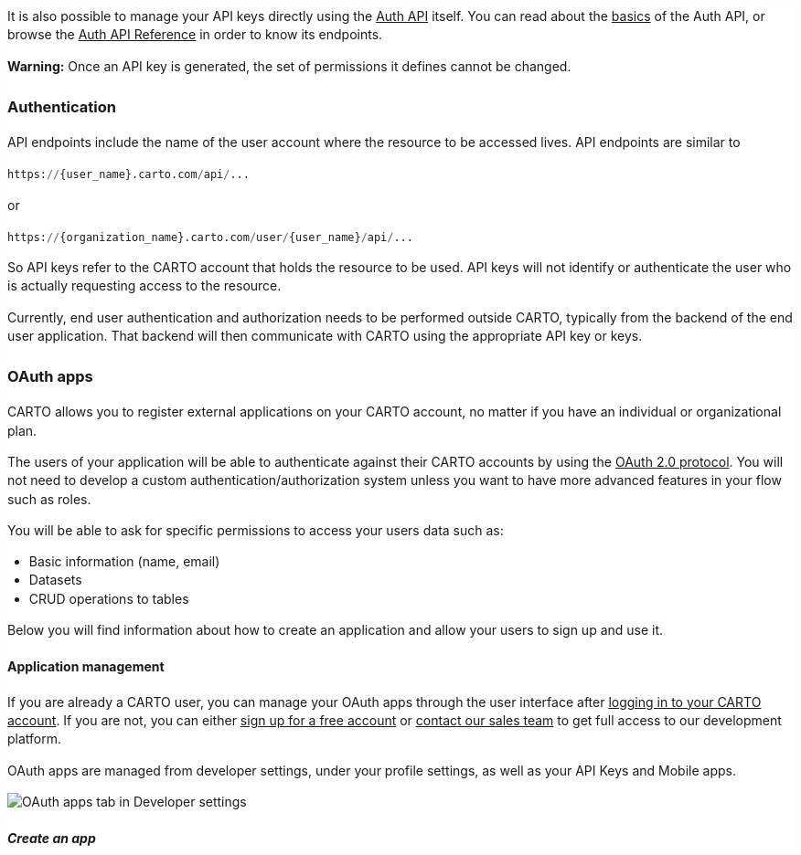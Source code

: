 It is also possible to manage your API keys directly using the [Auth API](https://carto.com/developers/auth-api/) itself. You can read about the [basics](https://carto.com/developers/auth-api/guides/) of the Auth API, or browse the [Auth API Reference](https://carto.com/developers/auth-api/reference/) in order to know its endpoints.

**Warning:** Once an API key is generated, the set of permissions it defines cannot be changed.

### Authentication

API endpoints include the name of the user account where the resource to be accessed lives. API endpoints are similar to

```python
https://{user_name}.carto.com/api/...
```
or
```python
https://{organization_name}.carto.com/user/{user_name}/api/...
```

So API keys refer to the CARTO account that holds the resource to be used. API keys will not identify or authenticate the user who is actually requesting access to the resource.

Currently, end user authentication and authorization needs to be performed outside CARTO, typically from the backend of the end user application. That backend will then communicate with CARTO using the appropriate API key or keys.

### OAuth apps

CARTO allows you to register external applications on your CARTO account, no matter if you have an individual or organizational plan.

The users of your application will be able to authenticate against their CARTO accounts by using the [OAuth 2.0 protocol](https://oauth.net/2). You will not need to develop a custom authentication/authorization system unless you want to have more advanced features in your flow such as roles.

You will be able to ask for specific permissions to access your users data such as:
- Basic information (name, email)
- Datasets
- CRUD operations to tables

Below you will find information about how to create an application and allow your users to sign up and use it.

#### Application management

If you are already a CARTO user, you can manage your OAuth apps through the user interface after [logging in to your CARTO account](https://carto.com/login). If you are not, you can either [sign up for a free account](https://carto.com/signup/) or [contact our sales team](https://carto.com/contact/) to get full access to our development platform.

OAuth apps are managed from developer settings, under your profile settings, as well as your API Keys and Mobile apps.

![OAuth apps tab in Developer settings](/img/authorization/developer-settings.png)

##### Create an app
